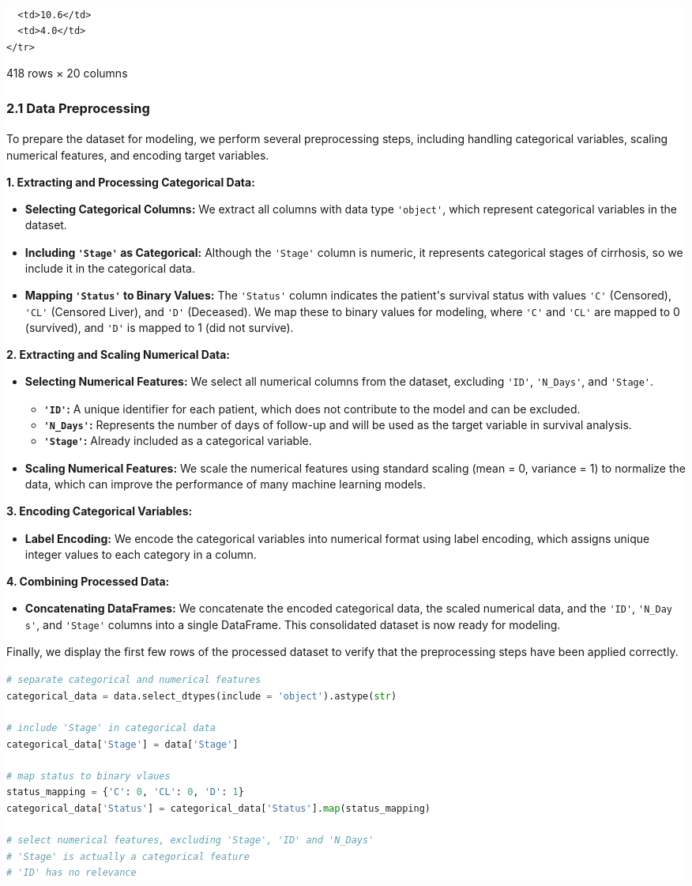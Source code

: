       <td>10.6</td>
      <td>4.0</td>
    </tr>
  </tbody>
</table>
<p>418 rows × 20 columns</p>
</div>



### 2.1 Data Preprocessing

To prepare the dataset for modeling, we perform several preprocessing steps, including handling categorical variables, scaling numerical features, and encoding target variables.

**1. Extracting and Processing Categorical Data:**

- **Selecting Categorical Columns:** We extract all columns with data type `'object'`, which represent categorical variables in the dataset.

- **Including `'Stage'` as Categorical:** Although the `'Stage'` column is numeric, it represents categorical stages of cirrhosis, so we include it in the categorical data.

- **Mapping `'Status'` to Binary Values:** The `'Status'` column indicates the patient's survival status with values `'C'` (Censored), `'CL'` (Censored Liver), and `'D'` (Deceased). We map these to binary values for modeling, where `'C'` and `'CL'` are mapped to 0 (survived), and `'D'` is mapped to 1 (did not survive).

**2. Extracting and Scaling Numerical Data:**

- **Selecting Numerical Features:** We select all numerical columns from the dataset, excluding `'ID'`, `'N_Days'`, and `'Stage'`.

  - **`'ID'`:** A unique identifier for each patient, which does not contribute to the model and can be excluded.
  - **`'N_Days'`:** Represents the number of days of follow-up and will be used as the target variable in survival analysis.
  - **`'Stage'`:** Already included as a categorical variable.

- **Scaling Numerical Features:** We scale the numerical features using standard scaling (mean = 0, variance = 1) to normalize the data, which can improve the performance of many machine learning models.

**3. Encoding Categorical Variables:**

- **Label Encoding:** We encode the categorical variables into numerical format using label encoding, which assigns unique integer values to each category in a column.

**4. Combining Processed Data:**

- **Concatenating DataFrames:** We concatenate the encoded categorical data, the scaled numerical data, and the `'ID'`, `'N_Days'`, and `'Stage'` columns into a single DataFrame. This consolidated dataset is now ready for modeling.

Finally, we display the first few rows of the processed dataset to verify that the preprocessing steps have been applied correctly.


```python
# separate categorical and numerical features
categorical_data = data.select_dtypes(include = 'object').astype(str)

# include 'Stage' in categorical data
categorical_data['Stage'] = data['Stage']

# map status to binary vlaues
status_mapping = {'C': 0, 'CL': 0, 'D': 1}
categorical_data['Status'] = categorical_data['Status'].map(status_mapping)

# select numerical features, excluding 'Stage', 'ID' and 'N_Days'
# 'Stage' is actually a categorical feature
# 'ID' has no relevance
```